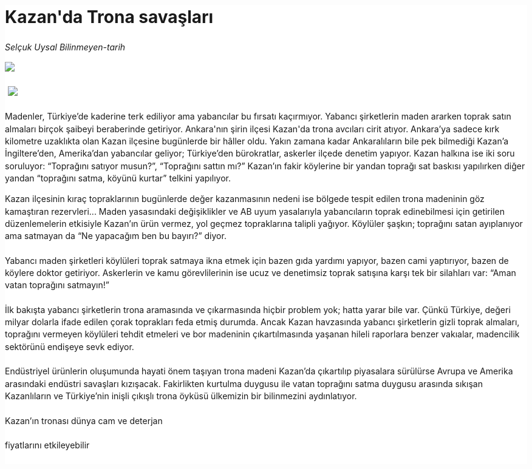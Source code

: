 # Kazan'da Trona savaşları

*Selçuk Uysal Bilinmeyen-tarih*

<div>
 <font>
  <img border="0" height="1" src="/web/20040712073559im_/http://www.aksiyon.com.tr/images/blank.gif"/>
 </font>
 <font class="content">
  <p>
   <img border="0" hspace="5" src="http://web.archive.org/web/20040712073559im_/http://www.aksiyon.com.tr/resim/488/40.jpg" vspace="5"/>
  </p>
 </font>
 <font class="content">
  Madenler, Türkiye’de kaderine terk ediliyor ama yabancılar bu fırsatı kaçırmıyor. Yabancı şirketlerin maden ararken toprak satın almaları birçok şaibeyi beraberinde getiriyor. Ankara'nın şirin ilçesi Kazan'da trona avcıları cirit atıyor. Ankara’ya sadece kırk kilometre uzaklıkta olan Kazan ilçesine bugünlerde bir hâller oldu. Yakın zamana kadar Ankaralıların bile pek bilmediği Kazan’a İngiltere’den, Amerika’dan yabancılar geliyor; Türkiye’den bürokratlar, askerler ilçede denetim yapıyor. Kazan halkına ise iki soru soruluyor: “Toprağını satıyor musun?”, “Toprağını sattın mı?” Kazan’ın fakir köylerine bir yandan toprağı sat baskısı yapılırken diğer yandan “toprağını satma, köyünü kurtar” telkini yapılıyor.
 </font>
 <p>
  <font class="content">
   Kazan ilçesinin kıraç topraklarının bugünlerde değer kazanmasının nedeni ise bölgede tespit edilen trona madeninin göz kamaştıran rezervleri... Maden yasasındaki değişiklikler ve AB uyum yasalarıyla yabancıların toprak edinebilmesi için getirilen düzenlemelerin etkisiyle Kazan’ın ürün vermez, yol geçmez topraklarına talipli yağıyor. Köylüler şaşkın; toprağını satan ayıplanıyor ama satmayan da “Ne yapacağım ben bu bayırı?” diyor.
   <br>
    <br/>
    Yabancı maden şirketleri köylüleri toprak satmaya ikna etmek için bazen gıda yardımı yapıyor, bazen cami yaptırıyor, bazen de köylere doktor getiriyor. Askerlerin ve kamu görevlilerinin ise ucuz ve denetimsiz toprak satışına karşı tek bir silahları var: “Aman vatan toprağını satmayın!”
    <br/>
    <br/>
    İlk bakışta yabancı şirketlerin trona aramasında ve çıkarmasında hiçbir problem yok; hatta yarar bile var. Çünkü Türkiye, değeri milyar dolarla ifade edilen çorak toprakları feda etmiş durumda. Ancak Kazan havzasında yabancı şirketlerin gizli toprak almaları, toprağını vermeyen köylüleri tehdit etmeleri ve bor madeninin çıkartılmasında yaşanan hileli raporlara benzer vakıalar, madencilik sektörünü endişeye sevk ediyor.
    <br/>
    <br/>
    Endüstriyel ürünlerin oluşumunda hayati önem taşıyan trona madeni Kazan’da çıkartılıp piyasalara sürülürse Avrupa ve Amerika arasındaki endüstri savaşları kızışacak. Fakirlikten kurtulma duygusu ile vatan toprağını satma duygusu arasında sıkışan Kazanlıların ve Türkiye’nin inişli çıkışlı trona öyküsü ülkemizin bir bilinmezini aydınlatıyor.
    <br/>
    <br/>
    Kazan’ın tronası dünya cam ve deterjan
    <br/>
    <br/>
    fiyatlarını etkileyebilir
    <br/>
    <br/>